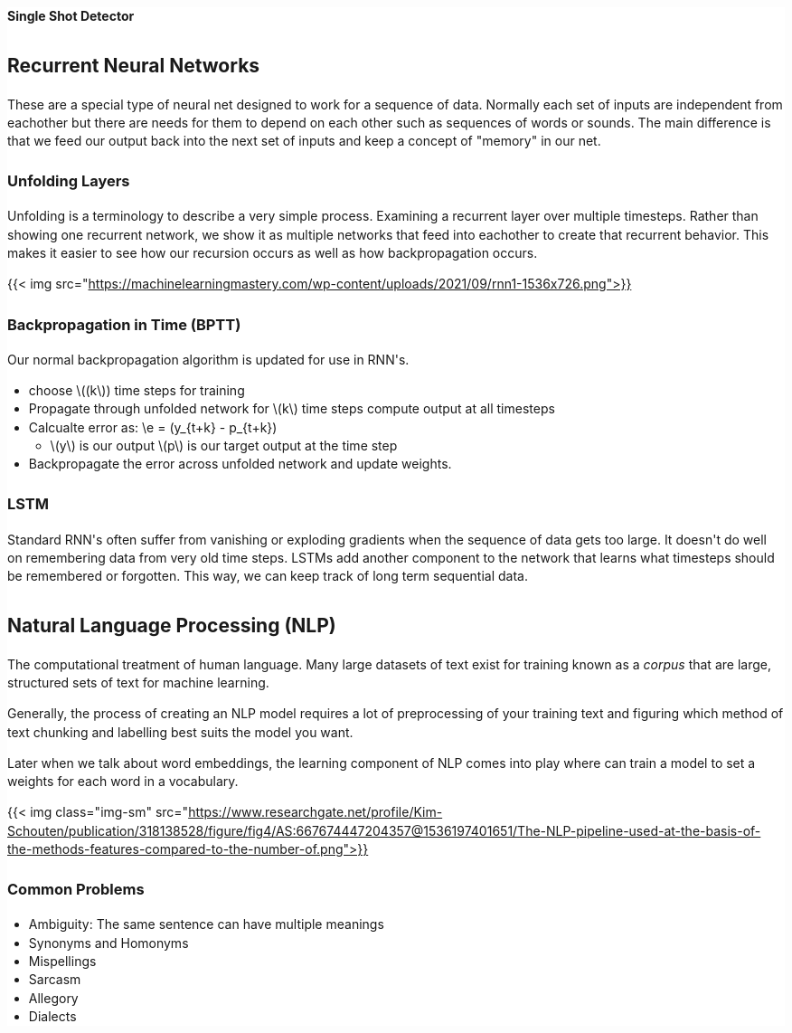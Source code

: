 #### Single Shot Detector

## Recurrent Neural Networks

These are a special type of neural net designed to work for a sequence of data. Normally each set of inputs are independent from eachother but there are needs for them to depend on each other such as sequences of words or sounds. The main difference is that we feed our output back into the next set of inputs and keep a concept of "memory" in our net.

### Unfolding Layers

Unfolding is a terminology to describe a very simple process. Examining a recurrent layer over multiple timesteps. Rather than showing one recurrent network, we show it as multiple networks that feed into eachother to create that recurrent behavior. This makes it easier to see how our recursion occurs as well as how backpropagation occurs.

{{< img src="https://machinelearningmastery.com/wp-content/uploads/2021/09/rnn1-1536x726.png">}}

### Backpropagation in Time (BPTT)

Our normal backpropagation algorithm is updated for use in RNN's.

- choose \\((k\\)) time steps for training
- Propagate through unfolded network for \\(k\\) time steps compute output at all timesteps
- Calcualte error as: \\e = (y_{t+k} - p_{t+k})
  - \\(y\\) is our output \\(p\\) is our target output at the time step
- Backpropagate the error across unfolded network and update weights.

### LSTM

Standard RNN's often suffer from vanishing or exploding gradients when the sequence of data gets too large. It doesn't do well on remembering data from very old time steps. LSTMs add another component to the network that learns what timesteps should be remembered or forgotten. This way, we can keep track of long term sequential data.

## Natural Language Processing (NLP)

The computational treatment of human language. Many large datasets of text exist for training known as a *corpus* that are large, structured sets of text for machine learning.

Generally, the process of creating an NLP model requires a lot of preprocessing of your training text and figuring which method of text chunking and labelling best suits the model you want.

Later when we talk about word embeddings, the learning component of NLP comes into play where can train a model to set a weights for each word in a vocabulary.

{{< img class="img-sm" src="https://www.researchgate.net/profile/Kim-Schouten/publication/318138528/figure/fig4/AS:667674447204357@1536197401651/The-NLP-pipeline-used-at-the-basis-of-the-methods-features-compared-to-the-number-of.png">}}

### Common Problems

- Ambiguity: The same sentence can have multiple meanings
- Synonyms and Homonyms
- Mispellings
- Sarcasm
- Allegory
- Dialects
